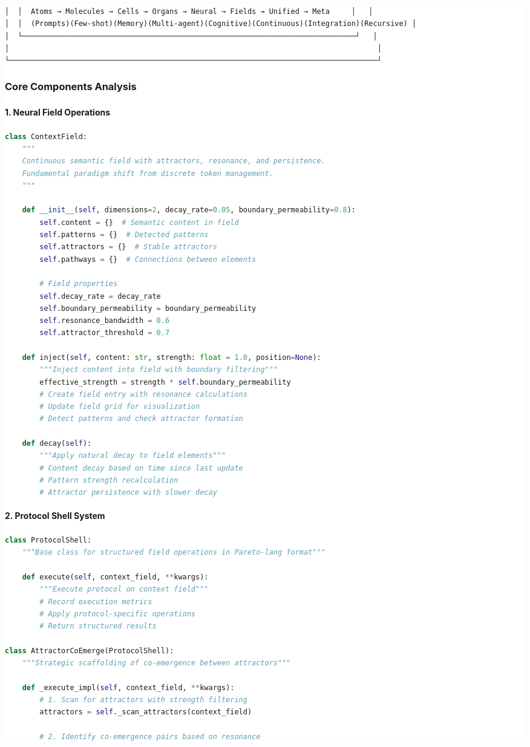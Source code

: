 ```
│  │  Atoms → Molecules → Cells → Organs → Neural → Fields → Unified → Meta     │   │
│  │  (Prompts)(Few-shot)(Memory)(Multi-agent)(Cognitive)(Continuous)(Integration)(Recursive) │
│  └─────────────────────────────────────────────────────────────────────────────┘   │
│                                                                                     │
└─────────────────────────────────────────────────────────────────────────────────────┘
```

### Core Components Analysis

#### 1. **Neural Field Operations**

```python
class ContextField:
    """
    Continuous semantic field with attractors, resonance, and persistence.
    Fundamental paradigm shift from discrete token management.
    """
    
    def __init__(self, dimensions=2, decay_rate=0.05, boundary_permeability=0.8):
        self.content = {}  # Semantic content in field
        self.patterns = {}  # Detected patterns  
        self.attractors = {}  # Stable attractors
        self.pathways = {}  # Connections between elements
        
        # Field properties
        self.decay_rate = decay_rate
        self.boundary_permeability = boundary_permeability
        self.resonance_bandwidth = 0.6
        self.attractor_threshold = 0.7
    
    def inject(self, content: str, strength: float = 1.0, position=None):
        """Inject content into field with boundary filtering"""
        effective_strength = strength * self.boundary_permeability
        # Create field entry with resonance calculations
        # Update field grid for visualization
        # Detect patterns and check attractor formation
    
    def decay(self):
        """Apply natural decay to field elements"""
        # Content decay based on time since last update
        # Pattern strength recalculation
        # Attractor persistence with slower decay
```

#### 2. **Protocol Shell System**

```python
class ProtocolShell:
    """Base class for structured field operations in Pareto-lang format"""
    
    def execute(self, context_field, **kwargs):
        """Execute protocol on context field"""
        # Record execution metrics
        # Apply protocol-specific operations
        # Return structured results

class AttractorCoEmerge(ProtocolShell):
    """Strategic scaffolding of co-emergence between attractors"""
    
    def _execute_impl(self, context_field, **kwargs):
        # 1. Scan for attractors with strength filtering
        attractors = self._scan_attractors(context_field)
        
        # 2. Identify co-emergence pairs based on resonance
```